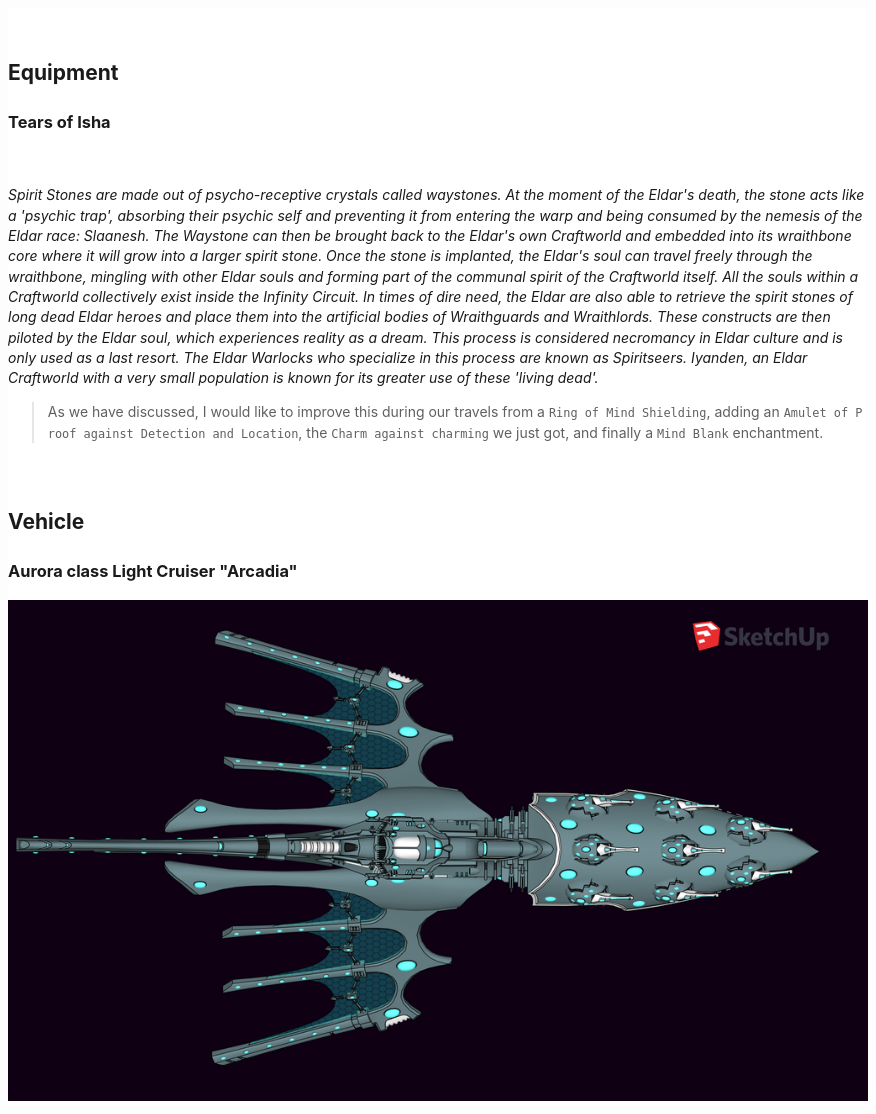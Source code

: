 &nbsp;

## Equipment

### Tears of Isha

&nbsp;

*Spirit Stones are made out of psycho-receptive crystals called waystones. At the moment of the Eldar's death, the stone acts like a 'psychic trap', absorbing their psychic self and preventing it from entering the warp and being consumed by the nemesis of the Eldar race: Slaanesh. The Waystone can then be brought back to the Eldar's own Craftworld and embedded into its wraithbone core where it will grow into a larger spirit stone. Once the stone is implanted, the Eldar's soul can travel freely through the wraithbone, mingling with other Eldar souls and forming part of the communal spirit of the Craftworld itself. All the souls within a Craftworld collectively exist inside the Infinity Circuit. In times of dire need, the Eldar are also able to retrieve the spirit stones of long dead Eldar heroes and place them into the artificial bodies of Wraithguards and Wraithlords. These constructs are then piloted by the Eldar soul, which experiences reality as a dream. This process is considered necromancy in Eldar culture and is only used as a last resort. The Eldar Warlocks who specialize in this process are known as Spiritseers. Iyanden, an Eldar Craftworld with a very small population is known for its greater use of these 'living dead'.*

> As we have discussed, I would like to improve this during our travels from a `Ring of Mind Shielding`, adding an `Amulet of Proof against Detection and Location`, the `Charm against charming` we just got, and finally a `Mind Blank` enchantment.

&nbsp;

## Vehicle

### Aurora class Light Cruiser "Arcadia"
![](Eldar+Corsair+ships.png)